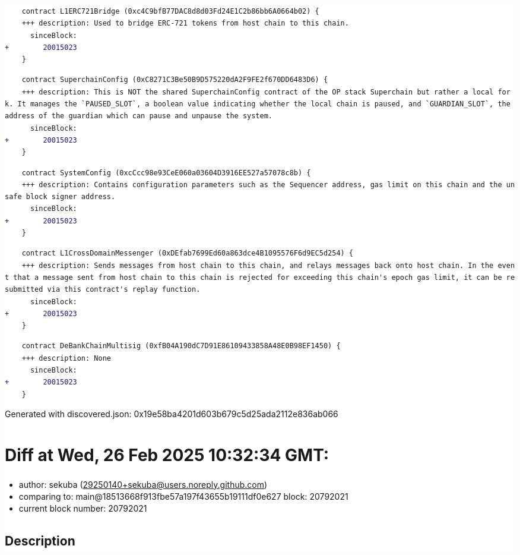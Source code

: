 ```diff
    contract L1ERC721Bridge (0xc4C9bfB77DAC8d8d03Fd24E1C2b86bb6A0664b02) {
    +++ description: Used to bridge ERC-721 tokens from host chain to this chain.
      sinceBlock:
+        20015023
    }
```

```diff
    contract SuperchainConfig (0xC8271C3Be50B9D575220dA2F9FE2f670DD6483D6) {
    +++ description: This is NOT the shared SuperchainConfig contract of the OP stack Superchain but rather a local fork. It manages the `PAUSED_SLOT`, a boolean value indicating whether the local chain is paused, and `GUARDIAN_SLOT`, the address of the guardian which can pause and unpause the system.
      sinceBlock:
+        20015023
    }
```

```diff
    contract SystemConfig (0xcCcc98e93CeE060a03604D3916EE527a57078c8b) {
    +++ description: Contains configuration parameters such as the Sequencer address, gas limit on this chain and the unsafe block signer address.
      sinceBlock:
+        20015023
    }
```

```diff
    contract L1CrossDomainMessenger (0xDEfab7699Ed60a863dce4B1095576F6d9EC5d254) {
    +++ description: Sends messages from host chain to this chain, and relays messages back onto host chain. In the event that a message sent from host chain to this chain is rejected for exceeding this chain's epoch gas limit, it can be resubmitted via this contract's replay function.
      sinceBlock:
+        20015023
    }
```

```diff
    contract DeBankChainMultisig (0xfB04A190dC7D91E86109433858A48E0B98EF1450) {
    +++ description: None
      sinceBlock:
+        20015023
    }
```

Generated with discovered.json: 0x19e58ba4201d603b679c5d25ada2112e836ab066

# Diff at Wed, 26 Feb 2025 10:32:34 GMT:

- author: sekuba (<29250140+sekuba@users.noreply.github.com>)
- comparing to: main@18513668f913fbe57a197f43655b19111df0e627 block: 20792021
- current block number: 20792021

## Description
